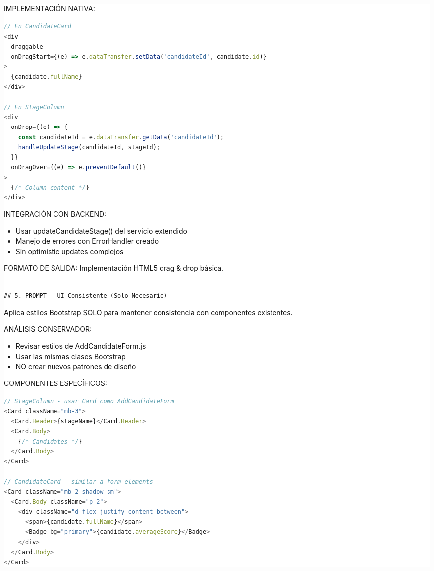 IMPLEMENTACIÓN NATIVA:
```typescript
// En CandidateCard
<div
  draggable
  onDragStart={(e) => e.dataTransfer.setData('candidateId', candidate.id)}
>
  {candidate.fullName}
</div>

// En StageColumn
<div
  onDrop={(e) => {
    const candidateId = e.dataTransfer.getData('candidateId');
    handleUpdateStage(candidateId, stageId);
  }}
  onDragOver={(e) => e.preventDefault()}
>
  {/* Column content */}
</div>
```

INTEGRACIÓN CON BACKEND:
- Usar updateCandidateStage() del servicio extendido
- Manejo de errores con ErrorHandler creado
- Sin optimistic updates complejos

FORMATO DE SALIDA: Implementación HTML5 drag & drop básica.
```

## 5. PROMPT - UI Consistente (Solo Necesario)

```
Aplica estilos Bootstrap SOLO para mantener consistencia con componentes existentes.

ANÁLISIS CONSERVADOR:
- Revisar estilos de AddCandidateForm.js
- Usar las mismas clases Bootstrap
- NO crear nuevos patrones de diseño

COMPONENTES ESPECÍFICOS:
```typescript
// StageColumn - usar Card como AddCandidateForm
<Card className="mb-3">
  <Card.Header>{stageName}</Card.Header>
  <Card.Body>
    {/* Candidates */}
  </Card.Body>
</Card>

// CandidateCard - similar a form elements
<Card className="mb-2 shadow-sm">
  <Card.Body className="p-2">
    <div className="d-flex justify-content-between">
      <span>{candidate.fullName}</span>
      <Badge bg="primary">{candidate.averageScore}</Badge>
    </div>
  </Card.Body>
</Card>
```

